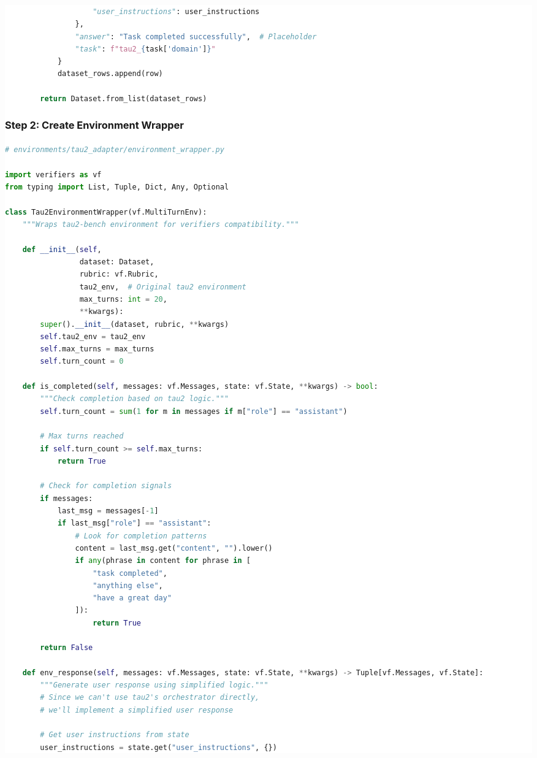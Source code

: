 ```python
                    "user_instructions": user_instructions
                },
                "answer": "Task completed successfully",  # Placeholder
                "task": f"tau2_{task['domain']}"
            }
            dataset_rows.append(row)
        
        return Dataset.from_list(dataset_rows)
```

### Step 2: Create Environment Wrapper

```python
# environments/tau2_adapter/environment_wrapper.py

import verifiers as vf
from typing import List, Tuple, Dict, Any, Optional

class Tau2EnvironmentWrapper(vf.MultiTurnEnv):
    """Wraps tau2-bench environment for verifiers compatibility."""
    
    def __init__(self,
                 dataset: Dataset,
                 rubric: vf.Rubric,
                 tau2_env,  # Original tau2 environment
                 max_turns: int = 20,
                 **kwargs):
        super().__init__(dataset, rubric, **kwargs)
        self.tau2_env = tau2_env
        self.max_turns = max_turns
        self.turn_count = 0
        
    def is_completed(self, messages: vf.Messages, state: vf.State, **kwargs) -> bool:
        """Check completion based on tau2 logic."""
        self.turn_count = sum(1 for m in messages if m["role"] == "assistant")
        
        # Max turns reached
        if self.turn_count >= self.max_turns:
            return True
            
        # Check for completion signals
        if messages:
            last_msg = messages[-1]
            if last_msg["role"] == "assistant":
                # Look for completion patterns
                content = last_msg.get("content", "").lower()
                if any(phrase in content for phrase in [
                    "task completed",
                    "anything else",
                    "have a great day"
                ]):
                    return True
                    
        return False
        
    def env_response(self, messages: vf.Messages, state: vf.State, **kwargs) -> Tuple[vf.Messages, vf.State]:
        """Generate user response using simplified logic."""
        # Since we can't use tau2's orchestrator directly,
        # we'll implement a simplified user response
        
        # Get user instructions from state
        user_instructions = state.get("user_instructions", {})
```